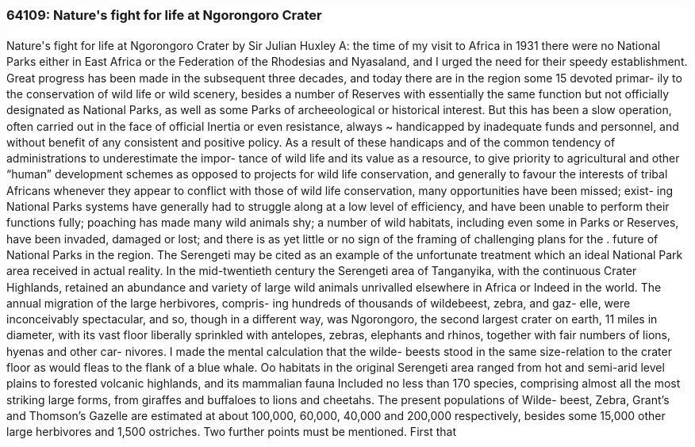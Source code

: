 
### 64109: Nature's fight for life at Ngorongoro Crater

Nature's fight for life 
at Ngorongoro Crater 
by Sir Julian Huxley 
A: the time of my visit to Africa in 1931 there 
were no National Parks either in East Africa 
or the Federation of the Rhodesias and Nyasaland, and I 
urged the need for their speedy establishment. Great 
progress has been made in the subsequent three decades, 
and today there are in the region some 15 devoted primar- 
ily to the conservation of wild life or wild scenery, besides 
a number of Reserves with essentially the same function 
but not officially designated as National Parks, as well 
as some Parks of archeeological or historical interest. 
But this has been a slow operation, often carried out 
in the face of official Inertia or even resistance, always 
~ handicapped by inadequate funds and personnel, and 
without benefit of any consistent and positive policy. 
As a result of these handicaps and of the common 
tendency of administrations to underestimate the impor- 
tance of wild life and its value as a resource, to give 
priority to agricultural and other “human” development 
schemes as opposed to projects for wild life conservation, 
and generally to favour the interests of tribal Africans 
whenever they appear to conflict with those of wild life 
conservation, many opportunities have been missed; exist- 
ing National Parks systems have generally had to struggle 
along at a low level of efficiency, and have been unable 
to perform their functions fully; poaching has made 
many wild animals shy; a number of wild habitats, 
including even some in Parks or Reserves, have been 
invaded, damaged or lost; and there is as yet little or 
no sign of the framing of challenging plans for the 
. future of National Parks in the region. 
The Serengeti may be cited as an example of the 
unfortunate treatment which an ideal National Park 
area received in actual reality. 
In the mid-twentieth century the Serengeti area of 
Tanganyika, with the continuous Crater Highlands, 
retained an abundance and variety of large wild animals 
unrivalled elsewhere in Africa or Indeed in the world. 
The annual migration of the large herbivores, compris- 
ing hundreds of thousands of wildebeest, zebra, and gaz- 
elle, were inconceivably spectacular, and so, though in 
a different way, was Ngorongoro, the second largest crater 
on earth, 11 miles in diameter, with its vast floor liberally 
sprinkled with antelopes, zebras, elephants and rhinos, 
together with fair numbers of lions, hyenas and other car- 
nivores. I made the mental calculation that the wilde- 
beests stood in the same size-relation to the crater floor 
as would fleas to the flank of a blue whale. 
Oo habitats in the original Serengeti area 
ranged from hot and semi-arid level plains to 
forested volcanic highlands, and its mammalian fauna 
Included no less than 170 species, comprising almost all the 
most striking large forms, from giraffes and buffaloes to 
lions and cheetahs. The present populations of Wilde- 
beest, Zebra, Grant’s and Thomson’s Gazelle are estimated 
at about 100,000, 60,000, 40,000 and 200,000 respectively, 
besides some 15,000 other large herbivores and 1,500 
ostriches. 
Two further points must be mentioned. First that 